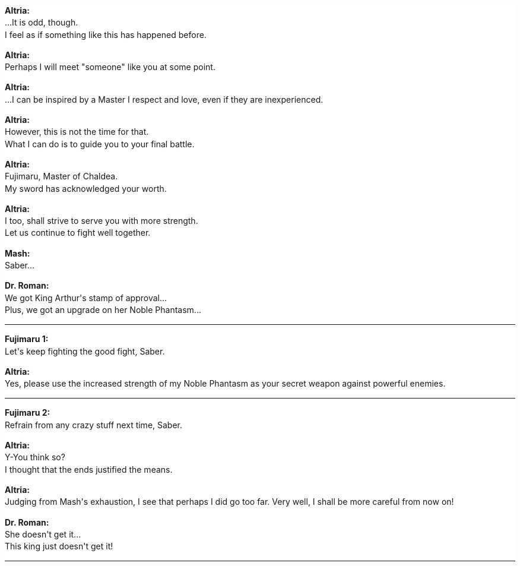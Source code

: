 **Altria:**   
...It is odd, though.  
I feel as if something like this has happened before.  
  
   
**Altria:**   
Perhaps I will meet "someone" like you at some point.  
  
   
**Altria:**   
...I can be inspired by a Master I respect and love, even if they are inexperienced.  
  
   
**Altria:**   
However, this is not the time for that.  
What I can do is to guide you to your final battle.  
  
   
**Altria:**   
Fujimaru, Master of Chaldea.  
My sword has acknowledged your worth.  
  
   
**Altria:**   
I too, shall strive to serve you with more strength.  
Let us continue to fight well together.  
  
   
**Mash:**   
Saber...  
  
   
**Dr. Roman:**   
We got King Arthur's stamp of approval...  
Plus, we got an upgrade on her Noble Phantasm...  
  
   
---  
  
**Fujimaru 1:**   
Let's keep fighting the good fight, Saber.  
  
   
**Altria:**   
Yes, please use the increased strength of my Noble Phantasm as your secret weapon against powerful enemies.  
  
   
---  
  
**Fujimaru 2:**   
Refrain from any crazy stuff next time, Saber.  
  
   
**Altria:**   
Y-You think so?  
I thought that the ends justified the means.  
  
   
**Altria:**   
Judging from Mash's exhaustion, I see that perhaps I did go too far. Very well, I shall be more careful from now on!  
  
   
**Dr. Roman:**   
She doesn't get it...  
This king just doesn't get it!  
  
   
---  
  
  
  